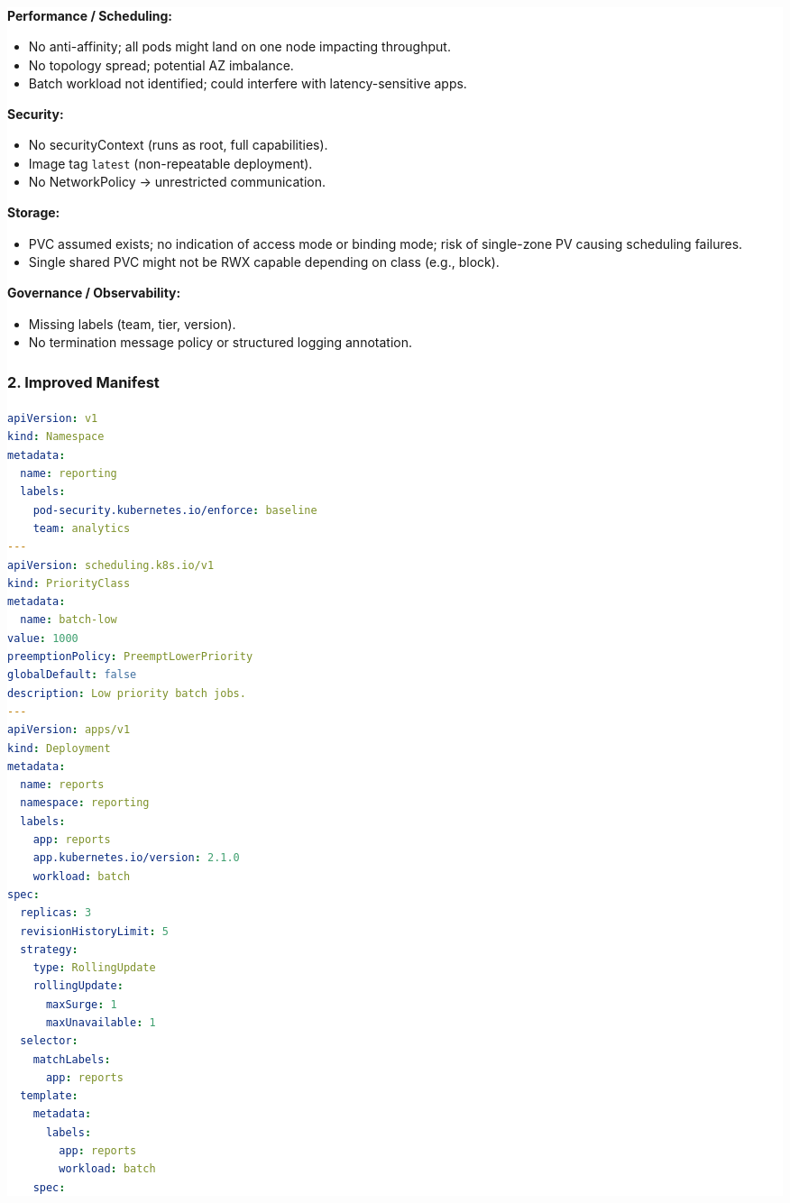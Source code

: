 **Performance / Scheduling:**
- No anti-affinity; all pods might land on one node impacting throughput.  
- No topology spread; potential AZ imbalance.  
- Batch workload not identified; could interfere with latency-sensitive apps.

**Security:**
- No securityContext (runs as root, full capabilities).  
- Image tag `latest` (non-repeatable deployment).  
- No NetworkPolicy → unrestricted communication.

**Storage:**
- PVC assumed exists; no indication of access mode or binding mode; risk of single-zone PV causing scheduling failures.  
- Single shared PVC might not be RWX capable depending on class (e.g., block).  

**Governance / Observability:**
- Missing labels (team, tier, version).  
- No termination message policy or structured logging annotation.

### 2. Improved Manifest

```yaml
apiVersion: v1
kind: Namespace
metadata:
  name: reporting
  labels:
    pod-security.kubernetes.io/enforce: baseline
    team: analytics
---
apiVersion: scheduling.k8s.io/v1
kind: PriorityClass
metadata:
  name: batch-low
value: 1000
preemptionPolicy: PreemptLowerPriority
globalDefault: false
description: Low priority batch jobs.
---
apiVersion: apps/v1
kind: Deployment
metadata:
  name: reports
  namespace: reporting
  labels:
    app: reports
    app.kubernetes.io/version: 2.1.0
    workload: batch
spec:
  replicas: 3
  revisionHistoryLimit: 5
  strategy:
    type: RollingUpdate
    rollingUpdate:
      maxSurge: 1
      maxUnavailable: 1
  selector:
    matchLabels:
      app: reports
  template:
    metadata:
      labels:
        app: reports
        workload: batch
    spec:
```